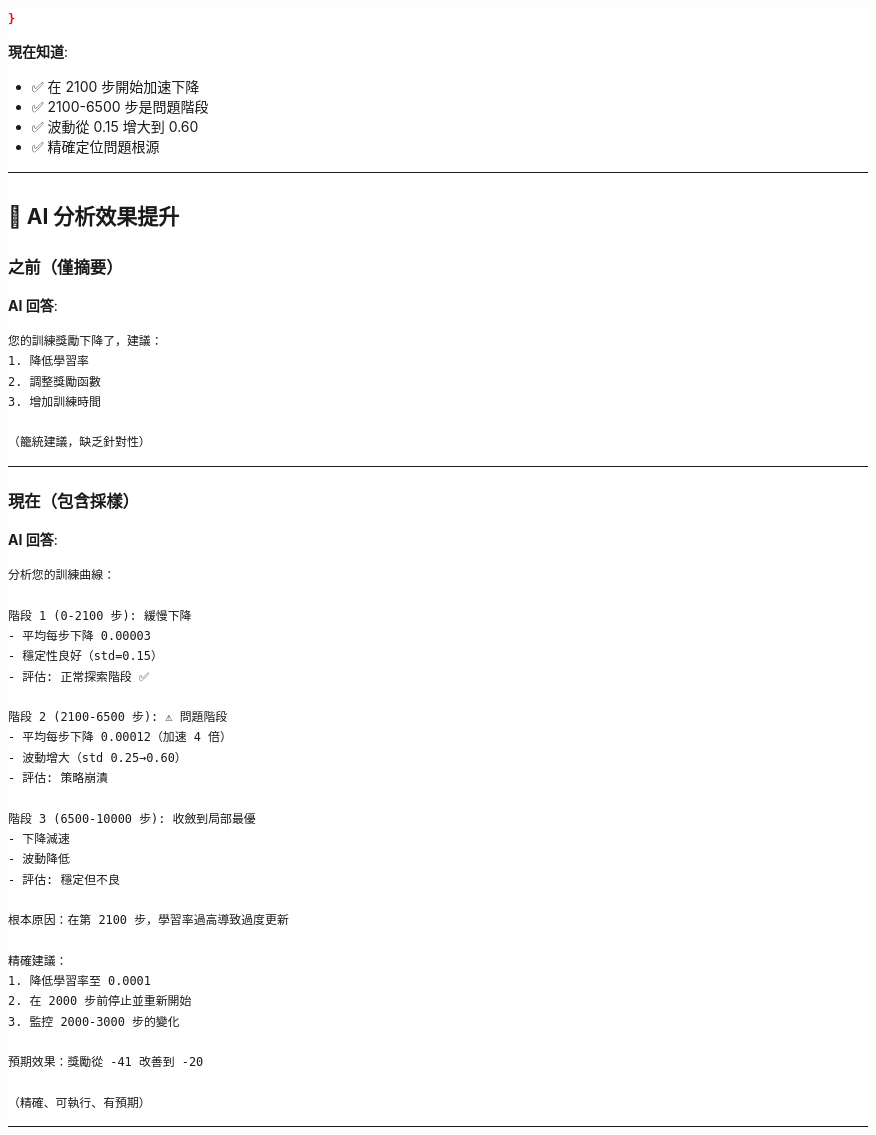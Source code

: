 ```json
}
```

**現在知道**:
- ✅ 在 2100 步開始加速下降
- ✅ 2100-6500 步是問題階段
- ✅ 波動從 0.15 增大到 0.60
- ✅ 精確定位問題根源

---

## 🤖 AI 分析效果提升

### 之前（僅摘要）

**AI 回答**:
```
您的訓練獎勵下降了，建議：
1. 降低學習率
2. 調整獎勵函數
3. 增加訓練時間

（籠統建議，缺乏針對性）
```

---

### 現在（包含採樣）

**AI 回答**:
```
分析您的訓練曲線：

階段 1 (0-2100 步): 緩慢下降
- 平均每步下降 0.00003
- 穩定性良好（std=0.15）
- 評估: 正常探索階段 ✅

階段 2 (2100-6500 步): ⚠️ 問題階段
- 平均每步下降 0.00012（加速 4 倍）
- 波動增大（std 0.25→0.60）
- 評估: 策略崩潰

階段 3 (6500-10000 步): 收斂到局部最優
- 下降減速
- 波動降低
- 評估: 穩定但不良

根本原因：在第 2100 步，學習率過高導致過度更新

精確建議：
1. 降低學習率至 0.0001
2. 在 2000 步前停止並重新開始
3. 監控 2000-3000 步的變化

預期效果：獎勵從 -41 改善到 -20

（精確、可執行、有預期）
```

---
